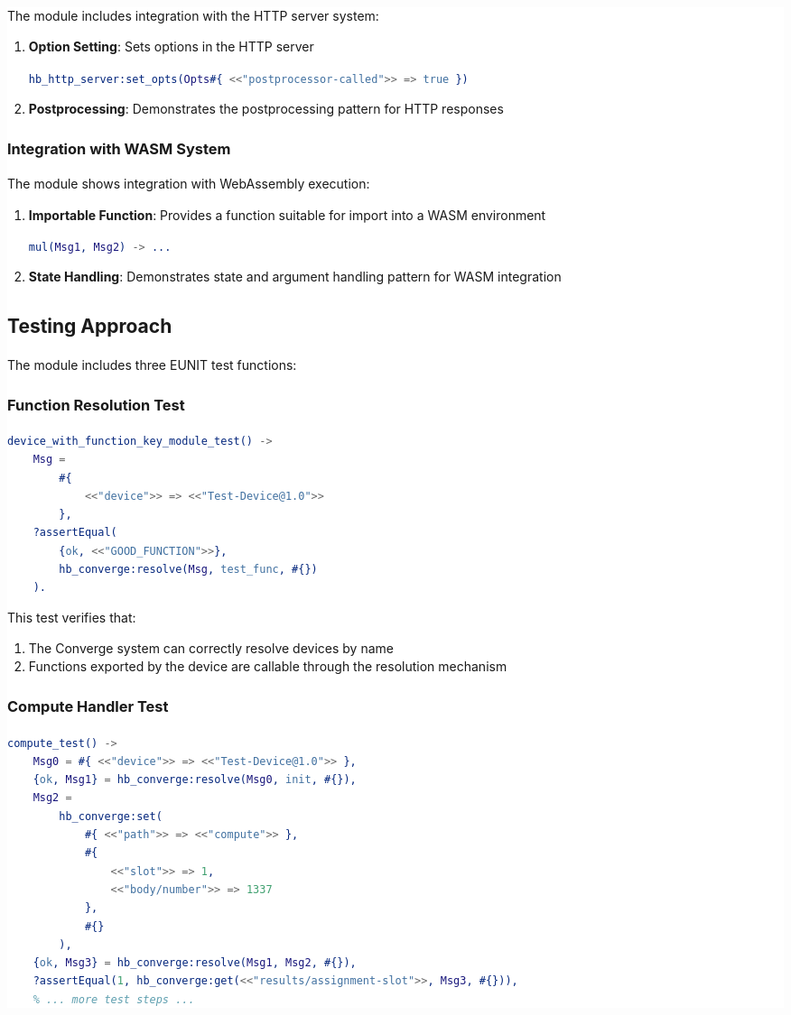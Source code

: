 The module includes integration with the HTTP server system:

1. **Option Setting**: Sets options in the HTTP server
   ```erlang
   hb_http_server:set_opts(Opts#{ <<"postprocessor-called">> => true })
   ```

2. **Postprocessing**: Demonstrates the postprocessing pattern for HTTP responses

### Integration with WASM System

The module shows integration with WebAssembly execution:

1. **Importable Function**: Provides a function suitable for import into a WASM environment
   ```erlang
   mul(Msg1, Msg2) -> ...
   ```

2. **State Handling**: Demonstrates state and argument handling pattern for WASM integration

## Testing Approach

The module includes three EUNIT test functions:

### Function Resolution Test

```erlang
device_with_function_key_module_test() ->
    Msg =
        #{
            <<"device">> => <<"Test-Device@1.0">>
        },
    ?assertEqual(
        {ok, <<"GOOD_FUNCTION">>},
        hb_converge:resolve(Msg, test_func, #{})
    ).
```

This test verifies that:
1. The Converge system can correctly resolve devices by name
2. Functions exported by the device are callable through the resolution mechanism

### Compute Handler Test

```erlang
compute_test() ->
    Msg0 = #{ <<"device">> => <<"Test-Device@1.0">> },
    {ok, Msg1} = hb_converge:resolve(Msg0, init, #{}),
    Msg2 =
        hb_converge:set(
            #{ <<"path">> => <<"compute">> },
            #{
                <<"slot">> => 1,
                <<"body/number">> => 1337
            },
            #{}
        ),
    {ok, Msg3} = hb_converge:resolve(Msg1, Msg2, #{}),
    ?assertEqual(1, hb_converge:get(<<"results/assignment-slot">>, Msg3, #{})),
    % ... more test steps ...
```
